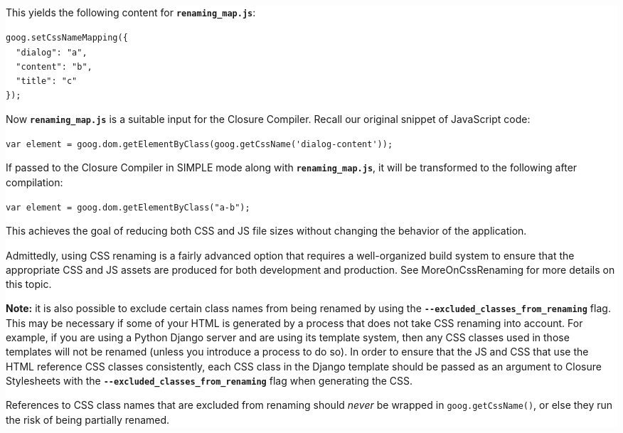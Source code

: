 This yields the following content for **`renaming_map.js`**:

```
goog.setCssNameMapping({
  "dialog": "a",
  "content": "b",
  "title": "c"
});
```

Now **`renaming_map.js`** is a suitable input for the Closure Compiler. Recall our original snippet of JavaScript code:

```
var element = goog.dom.getElementByClass(goog.getCssName('dialog-content'));
```

If passed to the Closure Compiler in SIMPLE mode along with **`renaming_map.js`**, it will be transformed to the following after compilation:

```
var element = goog.dom.getElementByClass("a-b");
```

This achieves the goal of reducing both CSS and JS file sizes without changing the behavior of the application.

Admittedly, using CSS renaming is a fairly advanced option that requires a well-organized build system to ensure that the appropriate CSS and JS assets are produced for both development and production. See MoreOnCssRenaming for more details on this topic.

**Note:** it is also possible to exclude certain class names from being renamed by using the **`--excluded_classes_from_renaming`** flag. This may be necessary if some of your HTML is generated by a process that does not take CSS renaming into account. For example, if you are using a Python Django server and are using its template system, then any CSS classes used in those templates will not be renamed (unless you introduce a process to do so). In order to ensure that the JS and CSS that use the HTML reference CSS classes consistently, each CSS class in the Django template should be passed as an argument to Closure Stylesheets with the **`--excluded_classes_from_renaming`** flag when generating the CSS.

References to CSS class names that are excluded from renaming should _never_ be wrapped in `goog.getCssName()`, or else they run the risk of being partially renamed.
